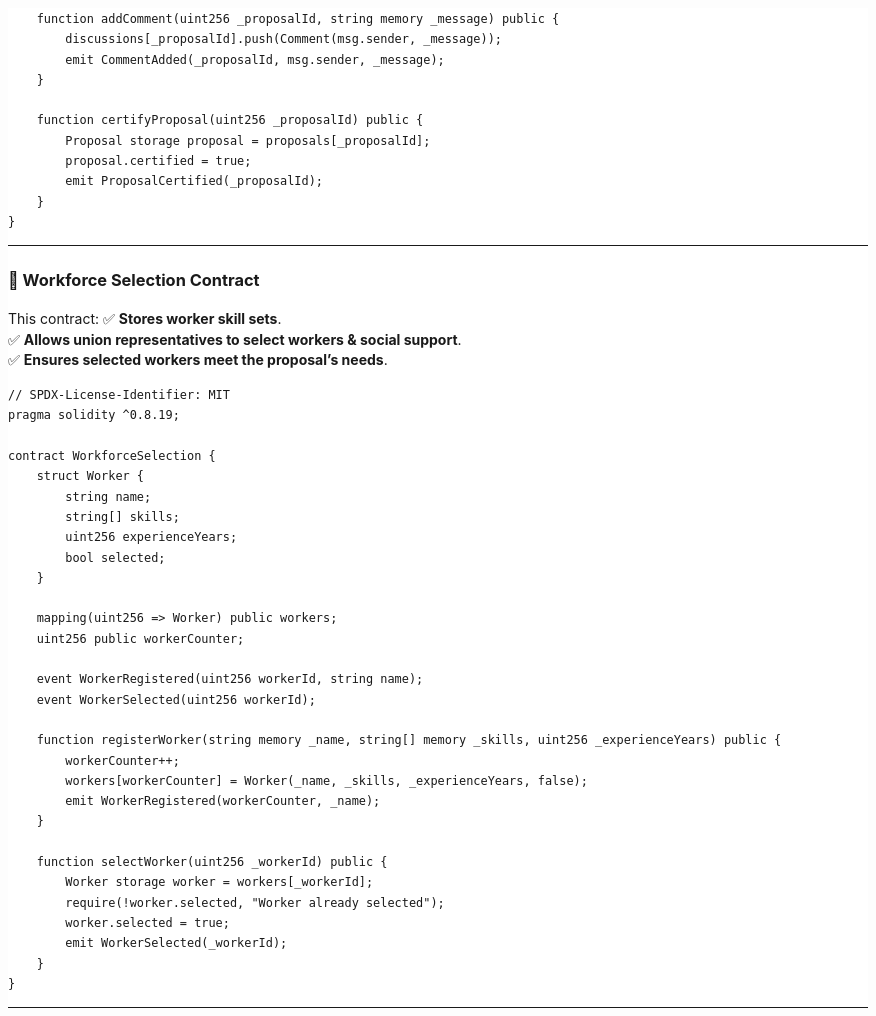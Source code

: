 ```solidity
    function addComment(uint256 _proposalId, string memory _message) public {
        discussions[_proposalId].push(Comment(msg.sender, _message));
        emit CommentAdded(_proposalId, msg.sender, _message);
    }

    function certifyProposal(uint256 _proposalId) public {
        Proposal storage proposal = proposals[_proposalId];
        proposal.certified = true;
        emit ProposalCertified(_proposalId);
    }
}
```

---

### **📍 Workforce Selection Contract**

This contract: ✅ **Stores worker skill sets**.  
✅ **Allows union representatives to select workers & social support**.  
✅ **Ensures selected workers meet the proposal’s needs**.

```solidity
// SPDX-License-Identifier: MIT
pragma solidity ^0.8.19;

contract WorkforceSelection {
    struct Worker {
        string name;
        string[] skills;
        uint256 experienceYears;
        bool selected;
    }

    mapping(uint256 => Worker) public workers;
    uint256 public workerCounter;

    event WorkerRegistered(uint256 workerId, string name);
    event WorkerSelected(uint256 workerId);

    function registerWorker(string memory _name, string[] memory _skills, uint256 _experienceYears) public {
        workerCounter++;
        workers[workerCounter] = Worker(_name, _skills, _experienceYears, false);
        emit WorkerRegistered(workerCounter, _name);
    }

    function selectWorker(uint256 _workerId) public {
        Worker storage worker = workers[_workerId];
        require(!worker.selected, "Worker already selected");
        worker.selected = true;
        emit WorkerSelected(_workerId);
    }
}
```

---